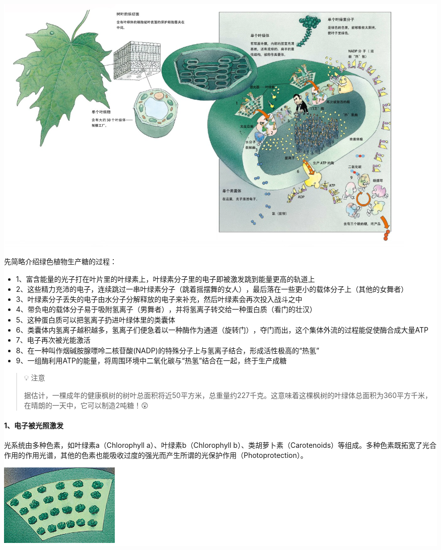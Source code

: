 ![叶绿体内部探秘](/assets/images/photosynthesis/叶绿体内部探秘.png)

先简略介绍绿色植物生产糖的过程：

* 1、富含能量的光子打在叶片里的叶绿素上，叶绿素分子里的电子即被激发跳到能量更高的轨道上
* 2、这些精力充沛的电子，连续跳过一串叶绿素分子（跳着摇摆舞的女人）​，最后落在一些更小的载体分子上（其他的女舞者）
* 3、叶绿素分子丢失的电子由水分子分解释放的电子来补充，然后叶绿素会再次投入战斗之中
* 4、带负电的载体分子易于吸附氢离子（男舞者）​，并将氢离子转交给一种蛋白质（看门的壮汉）
* 5、这种蛋白质可以把氢离子扔进叶绿体里的类囊体
* 6、类囊体内氢离子越积越多，氢离子们便急着以一种酶作为通道（旋转门）​，夺门而出，这个集体外流的过程能促使酶合成大量ATP
* 7、电子再次被光能激活
* 8、在一种叫作烟碱胺腺嘌呤二核苷酸(NADP)的特殊分子上与氢离子结合，形成活性极高的“热氢”
* 9、一组酶利用ATP的能量，将周围环境中二氧化碳与“热氢”结合在一起，终于生产成糖

> 💡 注意
>
> 据估计，一棵成年的健康枫树的树叶总面积将近50平方米，总重量约227千克。这意味着这棵枫树的叶绿体总面积为360平方千米，在晴朗的一天中，它可以制造2吨糖！😲

#### 1、电子被光照激发

光系统由多种色素，如叶绿素a（Chlorophyll a）、叶绿素b（Chlorophyll b）、类胡萝卜素（Carotenoids）等组成。多种色素既拓宽了光合作用的作用光谱，其他的色素也能吸收过度的强光而产生所谓的光保护作用（Photoprotection）。

![叶绿体分子排布](/assets/images/photosynthesis/叶绿体分子排布.png)

